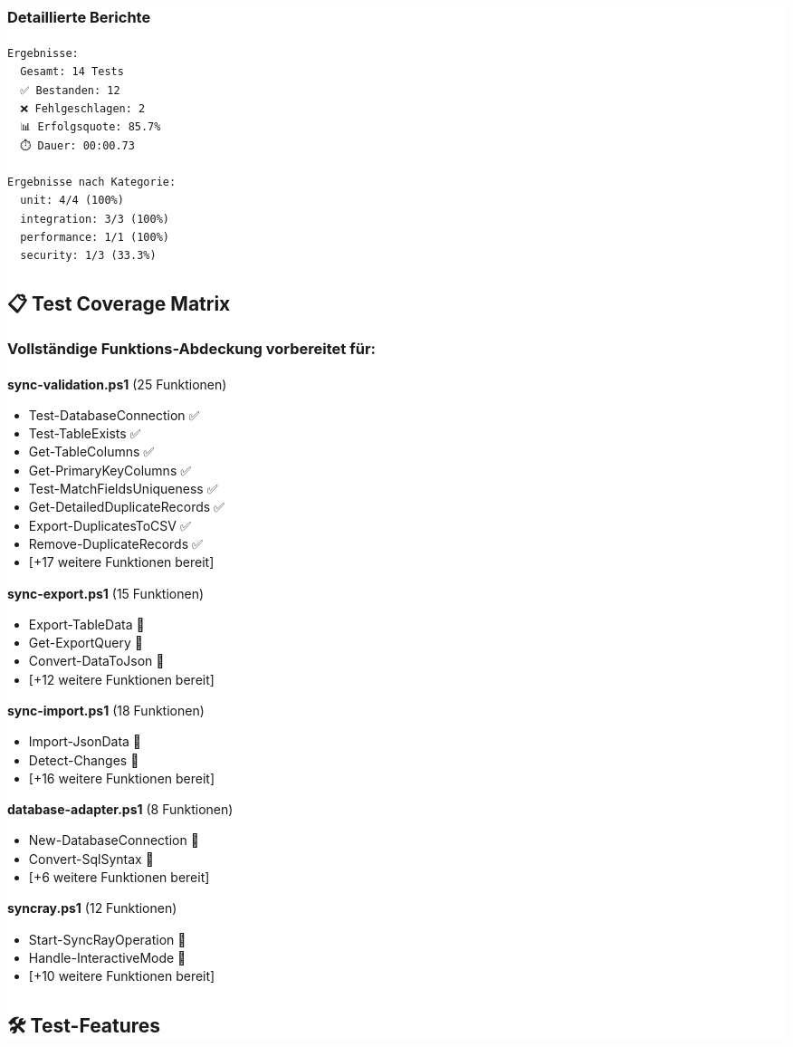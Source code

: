 ### Detaillierte Berichte
```
Ergebnisse:
  Gesamt: 14 Tests
  ✅ Bestanden: 12
  ❌ Fehlgeschlagen: 2
  📊 Erfolgsquote: 85.7%
  ⏱️ Dauer: 00:00.73

Ergebnisse nach Kategorie:
  unit: 4/4 (100%)
  integration: 3/3 (100%)
  performance: 1/1 (100%)
  security: 1/3 (33.3%)
```

## 📋 Test Coverage Matrix

### Vollständige Funktions-Abdeckung vorbereitet für:

**sync-validation.ps1** (25 Funktionen)
- Test-DatabaseConnection ✅
- Test-TableExists ✅
- Get-TableColumns ✅
- Get-PrimaryKeyColumns ✅
- Test-MatchFieldsUniqueness ✅
- Get-DetailedDuplicateRecords ✅
- Export-DuplicatesToCSV ✅
- Remove-DuplicateRecords ✅
- [+17 weitere Funktionen bereit]

**sync-export.ps1** (15 Funktionen)
- Export-TableData 🔄
- Get-ExportQuery 🔄
- Convert-DataToJson 🔄
- [+12 weitere Funktionen bereit]

**sync-import.ps1** (18 Funktionen)
- Import-JsonData 🔄
- Detect-Changes 🔄
- [+16 weitere Funktionen bereit]

**database-adapter.ps1** (8 Funktionen)
- New-DatabaseConnection 🔄
- Convert-SqlSyntax 🔄
- [+6 weitere Funktionen bereit]

**syncray.ps1** (12 Funktionen)
- Start-SyncRayOperation 🔄
- Handle-InteractiveMode 🔄
- [+10 weitere Funktionen bereit]

## 🛠 Test-Features
